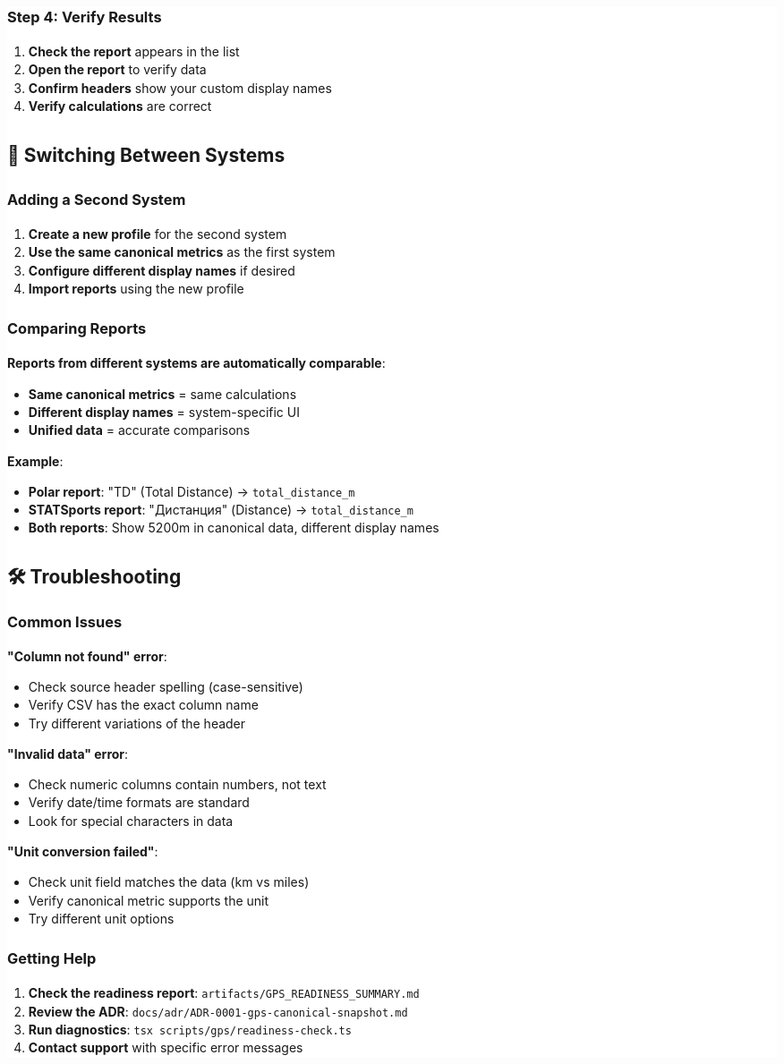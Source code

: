 ### Step 4: Verify Results

1. **Check the report** appears in the list
2. **Open the report** to verify data
3. **Confirm headers** show your custom display names
4. **Verify calculations** are correct

## 🔄 Switching Between Systems

### Adding a Second System

1. **Create a new profile** for the second system
2. **Use the same canonical metrics** as the first system
3. **Configure different display names** if desired
4. **Import reports** using the new profile

### Comparing Reports

**Reports from different systems are automatically comparable**:
- **Same canonical metrics** = same calculations
- **Different display names** = system-specific UI
- **Unified data** = accurate comparisons

**Example**:
- **Polar report**: "TD" (Total Distance) → `total_distance_m`
- **STATSports report**: "Дистанция" (Distance) → `total_distance_m`
- **Both reports**: Show 5200m in canonical data, different display names

## 🛠️ Troubleshooting

### Common Issues

**"Column not found" error**:
- Check source header spelling (case-sensitive)
- Verify CSV has the exact column name
- Try different variations of the header

**"Invalid data" error**:
- Check numeric columns contain numbers, not text
- Verify date/time formats are standard
- Look for special characters in data

**"Unit conversion failed"**:
- Check unit field matches the data (km vs miles)
- Verify canonical metric supports the unit
- Try different unit options

### Getting Help

1. **Check the readiness report**: `artifacts/GPS_READINESS_SUMMARY.md`
2. **Review the ADR**: `docs/adr/ADR-0001-gps-canonical-snapshot.md`
3. **Run diagnostics**: `tsx scripts/gps/readiness-check.ts`
4. **Contact support** with specific error messages
